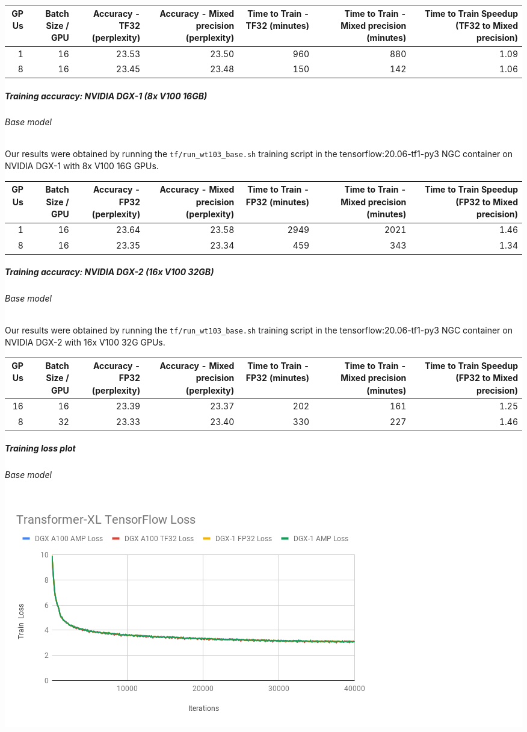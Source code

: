 |**GPUs**|**Batch Size / GPU**|**Accuracy - TF32 (perplexity)**|**Accuracy - Mixed precision (perplexity)**|**Time to Train - TF32 (minutes)**|**Time to Train - Mixed precision (minutes)**|**Time to Train Speedup (TF32 to Mixed precision)**|
|-------:|-------------------:|-------------------------------:|------------------------------------------:|---------------------------------:|--------------------------------------------:|--------------------------------------------------:|
| 1 | 16 | 23.53 | 23.50 | 960  | 880 | 1.09 |
| 8 | 16 | 23.45 | 23.48 | 150  | 142 | 1.06 |


##### Training accuracy: NVIDIA DGX-1 (8x V100 16GB)

###### Base model
Our results were obtained by running the `tf/run_wt103_base.sh`
training script in the tensorflow:20.06-tf1-py3 NGC container on NVIDIA DGX-1
with 8x V100 16G GPUs.

|**GPUs**|**Batch Size / GPU**|**Accuracy - FP32 (perplexity)**|**Accuracy - Mixed precision (perplexity)**|**Time to Train - FP32 (minutes)**|**Time to Train - Mixed precision (minutes)**|**Time to Train Speedup (FP32 to Mixed precision)**|
|-------:|-------------------:|-------------------------------:|------------------------------------------:|---------------------------------:|--------------------------------------------:|--------------------------------------------------:|
| 1 | 16 | 23.64 | 23.58 | 2949 | 2021 | 1.46 |
| 8 | 16 | 23.35 | 23.34 | 459  | 343 | 1.34 |

##### Training accuracy: NVIDIA DGX-2 (16x V100 32GB)

###### Base model

Our results were obtained by running the `tf/run_wt103_base.sh`
training script in the tensorflow:20.06-tf1-py3 NGC container on NVIDIA DGX-2
with 16x V100 32G GPUs.

|**GPUs**|**Batch Size / GPU**|**Accuracy - FP32 (perplexity)**|**Accuracy - Mixed precision (perplexity)**|**Time to Train - FP32 (minutes)**|**Time to Train - Mixed precision (minutes)**|**Time to Train Speedup (FP32 to Mixed precision)**|
|-------:|-------------------:|-------------------------------:|------------------------------------------:|---------------------------------:|--------------------------------------------:|--------------------------------------------------:|
| 16 | 16 | 23.39 | 23.37 | 202 | 161 | 1.25 |
| 8 | 32 | 23.33 | 23.40 | 330 | 227 | 1.46 |


##### Training loss plot

###### Base model

![TrainingLossBase](tf/img/training_loss_base.png)
